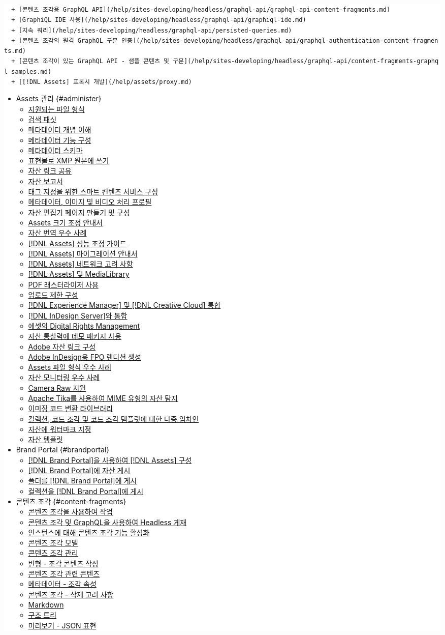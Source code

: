       + [콘텐츠 조각용 GraphQL API](/help/sites-developing/headless/graphql-api/graphql-api-content-fragments.md)
      + [GraphiQL IDE 사용](/help/sites-developing/headless/graphql-api/graphiql-ide.md)
      + [지속 쿼리](/help/sites-developing/headless/graphql-api/persisted-queries.md)
      + [콘텐츠 조각의 원격 GraphQL 구문 인증](/help/sites-developing/headless/graphql-api/graphql-authentication-content-fragments.md)
      + [콘텐츠 조각이 있는 GraphQL API - 샘플 콘텐츠 및 구문](/help/sites-developing/headless/graphql-api/content-fragments-graphql-samples.md)
      + [[!DNL Assets] 프록시 개발](/help/assets/proxy.md)
   + Assets 관리 {#administer}
      + [지원되는 파일 형식](/help/assets/assets-formats.md)
      + [검색 패싯](/help/assets/search-facets.md)
      + [메타데이터 개념 이해](/help/assets/metadata-concepts.md)
      + [메타데이터 기능 구성](/help/assets/metadata-config.md)
      + [메타데이터 스키마](/help/assets/metadata-schemas.md)
      + [표현물로 XMP 원본에 쓰기](/help/assets/xmp-writeback.md)
      + [자산 링크 공유](/help/assets/link-sharing.md)
      + [자산 보고서](/help/assets/asset-reports.md)
      + [태그 지정을 위한 스마트 컨텐츠 서비스 구성](/help/assets/config-smart-tagging.md)
      + [메타데이터, 이미지 및 비디오 처리 프로필](/help/assets/processing-profiles.md)
      + [자산 편집기 페이지 만들기 및 구성](/help/assets/assets-finder-editor.md)
      + [Assets 크기 조정 안내서](/help/assets/assets-sizing-guide.md)
      + [자산 번역 우수 사례](/help/assets/best-practices-for-translating-assets-efficiently.md)
      + [[!DNL Assets] 성능 조정 가이드](/help/assets/performance-tuning-guidelines.md)
      + [[!DNL Assets] 마이그레이션 안내서](/help/assets/assets-migration-guide.md)
      + [[!DNL Assets] 네트워크 고려 사항](/help/assets/assets-network-considerations.md)
      + [[!DNL Assets] 및 MediaLibrary](/help/assets/medialibrary.md)
      + [PDF 래스터라이저 사용](/help/assets/aem-pdf-rasterizer.md)
      + [업로드 제한 구성](/help/assets/configuring-asset-upload-restrictions.md)
      + [[!DNL Experience Manager] 및 [!DNL Creative Cloud] 통합](/help/assets/aem-cc-integration-best-practices.md)
      + [ [!DNL InDesign Server]와 통합](/help/assets/indesign.md)
      + [에셋의 Digital Rights Management](/help/assets/drm.md)
      + [자산 통찰력에 데모 패키지 사용](/help/assets/use-demo-package-for-asset-insights.md)
      + [Adobe 자산 링크 구성](/help/assets/configure-asset-link.md)
      + [Adobe InDesign용 FPO 렌디션 생성](/help/assets/configure-fpo-renditions.md)
      + [Assets 파일 형식 우수 사례](/help/assets/assets-file-format-best-practices.md)
      + [자산 모니터링 우수 사례](/help/assets/assets-monitoring-best-practices.md)
      + [Camera Raw 지원](/help/assets/camera-raw.md)
      + [Apache Tika를 사용하여 MIME 유형의 자산 탐지](/help/assets/detect-asset-mime-type-with-tika.md)
      + [이미징 코드 변환 라이브러리](/help/assets/imaging-transcoding-library.md)
      + [컬렉션, 코드 조각 및 코드 조각 템플릿에 대한 다중 임차인](/help/assets/multi-tenancy.md)
      + [자산에 워터마크 지정](/help/assets/watermarking.md)
      + [자산 템플릿](/help/assets/asset-templates.md)
   + Brand Portal {#brandportal}
      + [ [!DNL Brand Portal]을 사용하여 [!DNL Assets] 구성](/help/assets/configure-aem-assets-with-brand-portal.md)
      + [ [!DNL Brand Portal]에 자산 게시](/help/assets/brand-portal-publish-assets.md)
      + [폴더를  [!DNL Brand Portal]에 게시](/help/assets/brand-portal-publish-folder.md)
      + [컬렉션을  [!DNL Brand Portal]에 게시](/help/assets/brand-portal-publish-collection.md)
   + 콘텐츠 조각 {#content-fragments}
      + [콘텐츠 조각을 사용하여 작업](/help/assets/content-fragments/content-fragments.md)
      + [콘텐츠 조각 및 GraphQL을 사용하여 Headless 게재](/help/assets/content-fragments/content-fragments-graphql.md)
      + [인스턴스에 대해 콘텐츠 조각 기능 활성화](/help/assets/content-fragments/content-fragments-configuration-browser.md)
      + [콘텐츠 조각 모델](/help/assets/content-fragments/content-fragments-models.md)
      + [콘텐츠 조각 관리](/help/assets/content-fragments/content-fragments-managing.md)
      + [변형 - 조각 콘텐츠 작성](/help/assets/content-fragments/content-fragments-variations.md)
      + [콘텐츠 조각 관련 콘텐츠](/help/assets/content-fragments/content-fragments-assoc-content.md)
      + [메타데이터 - 조각 속성](/help/assets/content-fragments/content-fragments-metadata.md)
      + [콘텐츠 조각 - 삭제 고려 사항](/help/assets/content-fragments/content-fragments-delete.md)
      + [Markdown](/help/assets/content-fragments/content-fragments-markdown.md)
      + [구조 트리](/help/assets/content-fragments/content-fragments-structure-tree.md)
      + [미리보기 - JSON 표현](/help/assets/content-fragments/content-fragments-json-preview.md)